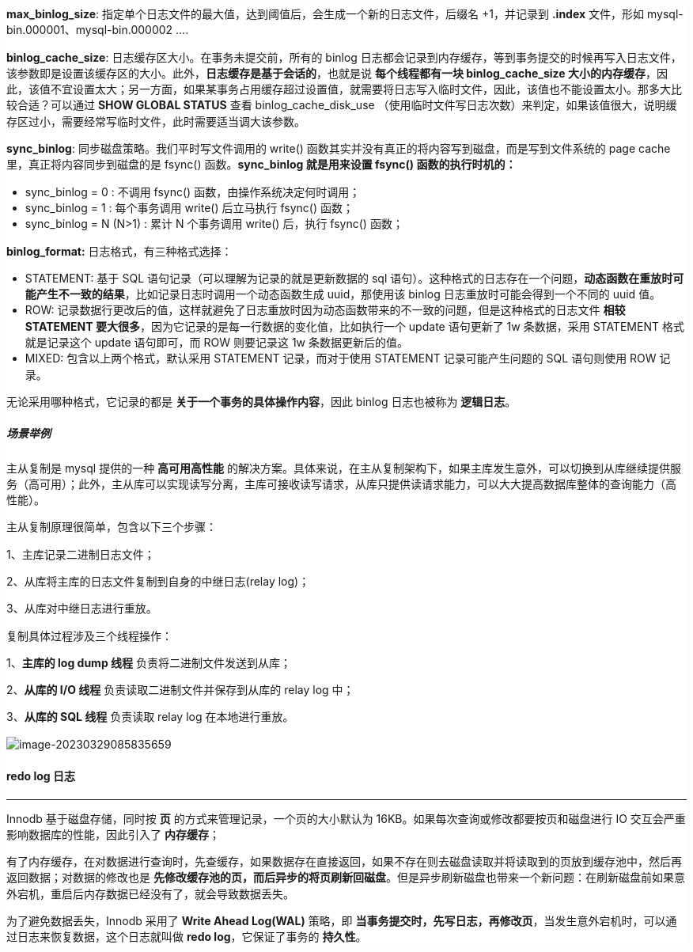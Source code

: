 **max_binlog_size**: 指定单个日志文件的最大值，达到阈值后，会生成一个新的日志文件，后缀名 +1，并记录到 **.index** 文件，形如 mysql-bin.000001、mysql-bin.000002 ....

**binlog_cache_size**: 日志缓存区大小。在事务未提交前，所有的 binlog 日志都会记录到内存缓存，等到事务提交的时候再写入日志文件，该参数即是设置该缓存区的大小。此外，**日志缓存是基于会话的**，也就是说 **每个线程都有一块 binlog_cache_size 大小的内存缓存**，因此，该值不宜设置太大；另一方面，如果某事务占用缓存超过设置值，就需要将日志写入临时文件，因此，该值也不能设置太小。那多大比较合适？可以通过 **SHOW GLOBAL STATUS** 查看 binlog_cache_disk_use （使用临时文件写日志次数）来判定，如果该值很大，说明缓存区过小，需要经常写临时文件，此时需要适当调大该参数。

**sync_binlog**: 同步磁盘策略。我们平时写文件调用的 write() 函数其实并没有真正的将内容写到磁盘，而是写到文件系统的 page cache 里，真正将内容同步到磁盘的是 fsync() 函数。**sync_binlog 就是用来设置 fsync() 函数的执行时机的：**

- sync_binlog = 0 : 不调用 fsync() 函数，由操作系统决定何时调用；
- sync_binlog = 1 : 每个事务调用 write() 后立马执行 fsync() 函数；
- sync_binlog = N (N>1) : 累计 N 个事务调用 write() 后，执行 fsync() 函数；

**binlog_format:** 日志格式，有三种格式选择：

- STATEMENT: 基于 SQL 语句记录（可以理解为记录的就是更新数据的 sql 语句）。这种格式的日志存在一个问题，**动态函数在重放时可能产生不一致的结果**，比如记录日志时调用一个动态函数生成 uuid，那使用该 binlog 日志重放时可能会得到一个不同的 uuid 值。
- ROW: 记录数据行更改后的值，这样就避免了日志重放时因为动态函数带来的不一致的问题，但是这种格式的日志文件 **相较 STATEMENT 要大很多**，因为它记录的是每一行数据的变化值，比如执行一个 update 语句更新了 1w 条数据，采用 STATEMENT 格式就是记录这个 update 语句即可，而 ROW 则要记录这 1w 条数据更新后的值。
- MIXED: 包含以上两个格式，默认采用 STATEMENT 记录，而对于使用 STATEMENT 记录可能产生问题的 SQL 语句则使用 ROW 记录。

无论采用哪种格式，它记录的都是 **关于一个事务的具体操作内容**，因此 binlog 日志也被称为 **逻辑日志**。

##### 场景举例

主从复制是 mysql 提供的一种 **高可用高性能** 的解决方案。具体来说，在主从复制架构下，如果主库发生意外，可以切换到从库继续提供服务（高可用）；此外，主从库可以实现读写分离，主库可接收读写请求，从库只提供读请求能力，可以大大提高数据库整体的查询能力（高性能）。

主从复制原理很简单，包含以下三个步骤：

1、主库记录二进制日志文件；

2、从库将主库的日志文件复制到自身的中继日志(relay log)；

3、从库对中继日志进行重放。

复制具体过程涉及三个线程操作：

1、**主库的 log dump 线程** 负责将二进制文件发送到从库；

2、**从库的 I/O 线程** 负责读取二进制文件并保存到从库的 relay log 中；

3、**从库的 SQL 线程** 负责读取 relay log 在本地进行重放。

![image-20230329085835659](https://gitee.com/Zhengjunzeng/typora_image/raw/master/image/image-20230329085835659-1691939927251.png)

#### redo log 日志

------

Innodb 基于磁盘存储，同时按 **页** 的方式来管理记录，一个页的大小默认为 16KB。如果每次查询或修改都要按页和磁盘进行 IO 交互会严重影响数据库的性能，因此引入了 **内存缓存**；

有了内存缓存，在对数据进行查询时，先查缓存，如果数据存在直接返回，如果不存在则去磁盘读取并将读取到的页放到缓存池中，然后再返回数据；对数据的修改也是 **先修改缓存池的页，而后异步的将页刷新回磁盘**。但是异步刷新磁盘也带来一个新问题：在刷新磁盘前如果意外宕机，重启后内存数据已经没有了，就会导致数据丢失。

为了避免数据丢失，Innodb 采用了 **Write Ahead Log(WAL)** 策略，即 **当事务提交时，先写日志，再修改页**，当发生意外宕机时，可以通过日志来恢复数据，这个日志就叫做 **redo log**，它保证了事务的 **持久性**。
